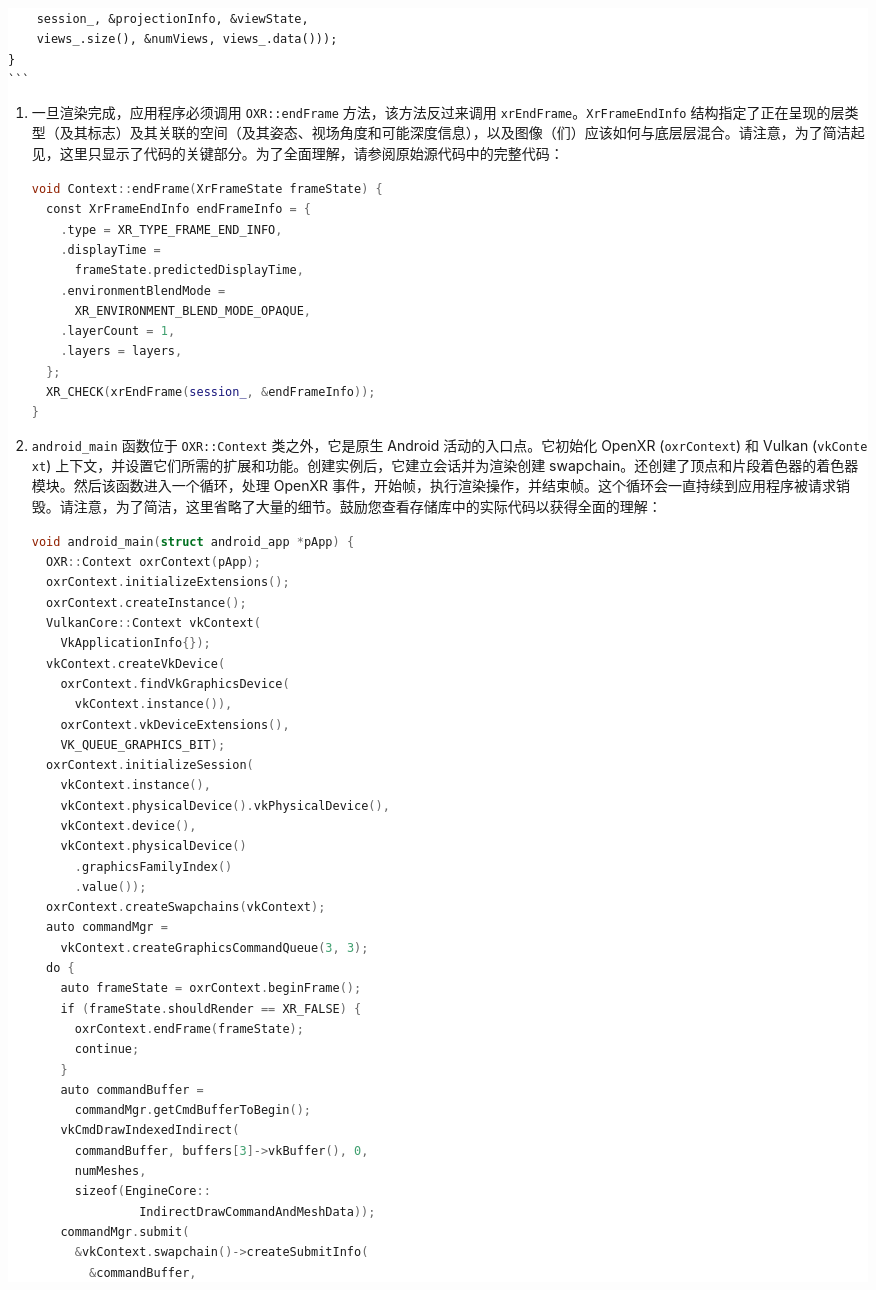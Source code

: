        session_, &projectionInfo, &viewState,
        views_.size(), &numViews, views_.data()));
    }
    ```

1.  一旦渲染完成，应用程序必须调用 `OXR::endFrame` 方法，该方法反过来调用 `xrEndFrame`。`XrFrameEndInfo` 结构指定了正在呈现的层类型（及其标志）及其关联的空间（及其姿态、视场角度和可能深度信息），以及图像（们）应该如何与底层层混合。请注意，为了简洁起见，这里只显示了代码的关键部分。为了全面理解，请参阅原始源代码中的完整代码：

    ```cpp
    void Context::endFrame(XrFrameState frameState) {
      const XrFrameEndInfo endFrameInfo = {
        .type = XR_TYPE_FRAME_END_INFO,
        .displayTime =
          frameState.predictedDisplayTime,
        .environmentBlendMode =
          XR_ENVIRONMENT_BLEND_MODE_OPAQUE,
        .layerCount = 1,
        .layers = layers,
      };
      XR_CHECK(xrEndFrame(session_, &endFrameInfo));
    }
    ```

1.  `android_main` 函数位于 `OXR::Context` 类之外，它是原生 Android 活动的入口点。它初始化 OpenXR (`oxrContext`) 和 Vulkan (`vkContext`) 上下文，并设置它们所需的扩展和功能。创建实例后，它建立会话并为渲染创建 swapchain。还创建了顶点和片段着色器的着色器模块。然后该函数进入一个循环，处理 OpenXR 事件，开始帧，执行渲染操作，并结束帧。这个循环会一直持续到应用程序被请求销毁。请注意，为了简洁，这里省略了大量的细节。鼓励您查看存储库中的实际代码以获得全面的理解：

    ```cpp
    void android_main(struct android_app *pApp) {
      OXR::Context oxrContext(pApp);
      oxrContext.initializeExtensions();
      oxrContext.createInstance();
      VulkanCore::Context vkContext(
        VkApplicationInfo{});
      vkContext.createVkDevice(
        oxrContext.findVkGraphicsDevice(
          vkContext.instance()),
        oxrContext.vkDeviceExtensions(),
        VK_QUEUE_GRAPHICS_BIT);
      oxrContext.initializeSession(
        vkContext.instance(),
        vkContext.physicalDevice().vkPhysicalDevice(),
        vkContext.device(),
        vkContext.physicalDevice()
          .graphicsFamilyIndex()
          .value());
      oxrContext.createSwapchains(vkContext);
      auto commandMgr =
        vkContext.createGraphicsCommandQueue(3, 3);
      do {
        auto frameState = oxrContext.beginFrame();
        if (frameState.shouldRender == XR_FALSE) {
          oxrContext.endFrame(frameState);
          continue;
        }
        auto commandBuffer =
          commandMgr.getCmdBufferToBegin();
        vkCmdDrawIndexedIndirect(
          commandBuffer, buffers[3]->vkBuffer(), 0,
          numMeshes,
          sizeof(EngineCore::
                   IndirectDrawCommandAndMeshData));
        commandMgr.submit(
          &vkContext.swapchain()->createSubmitInfo(
            &commandBuffer,